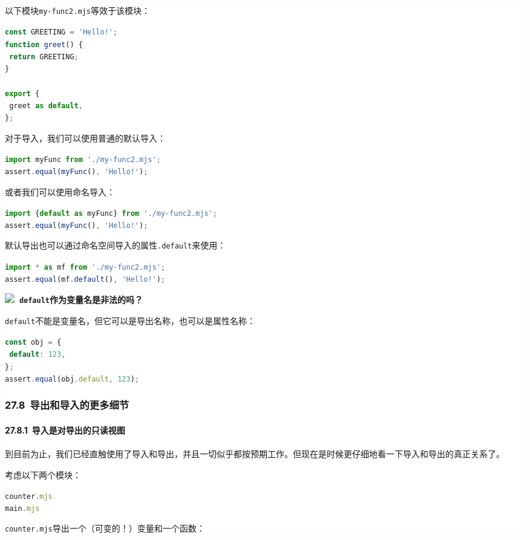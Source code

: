 以下模块`my-func2.mjs`等效于该模块：

```js
const GREETING = 'Hello!';
function greet() {
 return GREETING;
}

export {
 greet as default,
};
```

对于导入，我们可以使用普通的默认导入：

```js
import myFunc from './my-func2.mjs';
assert.equal(myFunc(), 'Hello!');
```

或者我们可以使用命名导入：

```js
import {default as myFunc} from './my-func2.mjs';
assert.equal(myFunc(), 'Hello!');
```

默认导出也可以通过命名空间导入的属性`.default`来使用：

```js
import * as mf from './my-func2.mjs';
assert.equal(mf.default(), 'Hello!');
```

![](img/4e01a86e5fc2028470dca44da5c2d2aa.png)  **`default`作为变量名是非法的吗？**

`default`不能是变量名，但它可以是导出名称，也可以是属性名称：

```js
const obj = {
 default: 123,
};
assert.equal(obj.default, 123);
```

### 27.8 导出和导入的更多细节

#### 27.8.1 导入是对导出的只读视图

到目前为止，我们已经直触使用了导入和导出，并且一切似乎都按预期工作。但现在是时候更仔细地看一下导入和导出的真正关系了。

考虑以下两个模块：

```js
counter.mjs
main.mjs
```

`counter.mjs`导出一个（可变的！）变量和一个函数：
